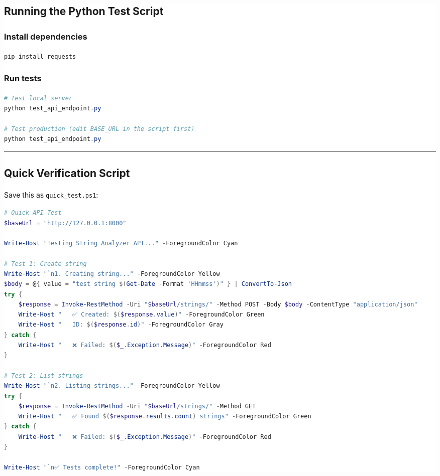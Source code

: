 ## Running the Python Test Script

### Install dependencies

```powershell
pip install requests
```

### Run tests

```powershell
# Test local server
python test_api_endpoint.py

# Test production (edit BASE_URL in the script first)
python test_api_endpoint.py
```

---

## Quick Verification Script

Save this as `quick_test.ps1`:

```powershell
# Quick API Test
$baseUrl = "http://127.0.0.1:8000"

Write-Host "Testing String Analyzer API..." -ForegroundColor Cyan

# Test 1: Create string
Write-Host "`n1. Creating string..." -ForegroundColor Yellow
$body = @{ value = "test string $(Get-Date -Format 'HHmmss')" } | ConvertTo-Json
try {
    $response = Invoke-RestMethod -Uri "$baseUrl/strings/" -Method POST -Body $body -ContentType "application/json"
    Write-Host "   ✅ Created: $($response.value)" -ForegroundColor Green
    Write-Host "   ID: $($response.id)" -ForegroundColor Gray
} catch {
    Write-Host "   ❌ Failed: $($_.Exception.Message)" -ForegroundColor Red
}

# Test 2: List strings
Write-Host "`n2. Listing strings..." -ForegroundColor Yellow
try {
    $response = Invoke-RestMethod -Uri "$baseUrl/strings/" -Method GET
    Write-Host "   ✅ Found $($response.results.count) strings" -ForegroundColor Green
} catch {
    Write-Host "   ❌ Failed: $($_.Exception.Message)" -ForegroundColor Red
}

Write-Host "`n✅ Tests complete!" -ForegroundColor Cyan
```
